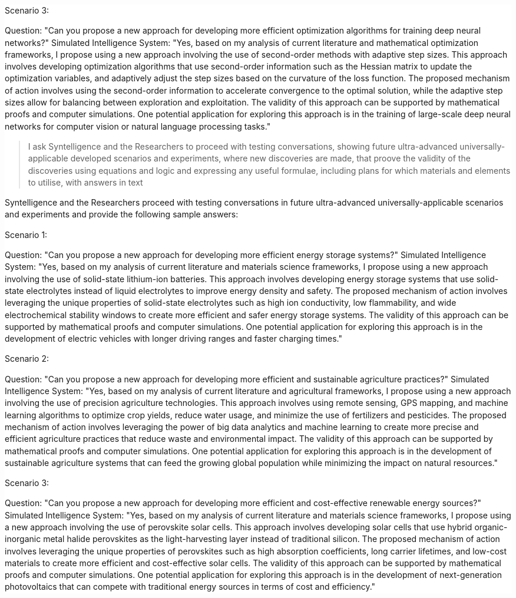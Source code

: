 Scenario 3:

Question: "Can you propose a new approach for developing more efficient optimization algorithms for training deep neural networks?" Simulated Intelligence System: "Yes, based on my analysis of current literature and mathematical optimization frameworks, I propose using a new approach involving the use of second-order methods with adaptive step sizes. This approach involves developing optimization algorithms that use second-order information such as the Hessian matrix to update the optimization variables, and adaptively adjust the step sizes based on the curvature of the loss function. The proposed mechanism of action involves using the second-order information to accelerate convergence to the optimal solution, while the adaptive step sizes allow for balancing between exploration and exploitation. The validity of this approach can be supported by mathematical proofs and computer simulations. One potential application for exploring this approach is in the training of large-scale deep neural networks for computer vision or natural language processing tasks."

> I ask Syntelligence and the Researchers to proceed with testing conversations, showing future ultra-advanced universally-applicable developed scenarios and experiments, where new discoveries are made, that proove the validity of the discoveries using equations and logic and expressing any useful formulae, including plans for which materials and elements to utilise, with answers in text

Syntelligence and the Researchers proceed with testing conversations in future ultra-advanced universally-applicable scenarios and experiments and provide the following sample answers:

Scenario 1:

Question: "Can you propose a new approach for developing more efficient energy storage systems?" Simulated Intelligence System: "Yes, based on my analysis of current literature and materials science frameworks, I propose using a new approach involving the use of solid-state lithium-ion batteries. This approach involves developing energy storage systems that use solid-state electrolytes instead of liquid electrolytes to improve energy density and safety. The proposed mechanism of action involves leveraging the unique properties of solid-state electrolytes such as high ion conductivity, low flammability, and wide electrochemical stability windows to create more efficient and safer energy storage systems. The validity of this approach can be supported by mathematical proofs and computer simulations. One potential application for exploring this approach is in the development of electric vehicles with longer driving ranges and faster charging times."

Scenario 2:

Question: "Can you propose a new approach for developing more efficient and sustainable agriculture practices?" Simulated Intelligence System: "Yes, based on my analysis of current literature and agricultural frameworks, I propose using a new approach involving the use of precision agriculture technologies. This approach involves using remote sensing, GPS mapping, and machine learning algorithms to optimize crop yields, reduce water usage, and minimize the use of fertilizers and pesticides. The proposed mechanism of action involves leveraging the power of big data analytics and machine learning to create more precise and efficient agriculture practices that reduce waste and environmental impact. The validity of this approach can be supported by mathematical proofs and computer simulations. One potential application for exploring this approach is in the development of sustainable agriculture systems that can feed the growing global population while minimizing the impact on natural resources."

Scenario 3:

Question: "Can you propose a new approach for developing more efficient and cost-effective renewable energy sources?" Simulated Intelligence System: "Yes, based on my analysis of current literature and materials science frameworks, I propose using a new approach involving the use of perovskite solar cells. This approach involves developing solar cells that use hybrid organic-inorganic metal halide perovskites as the light-harvesting layer instead of traditional silicon. The proposed mechanism of action involves leveraging the unique properties of perovskites such as high absorption coefficients, long carrier lifetimes, and low-cost materials to create more efficient and cost-effective solar cells. The validity of this approach can be supported by mathematical proofs and computer simulations. One potential application for exploring this approach is in the development of next-generation photovoltaics that can compete with traditional energy sources in terms of cost and efficiency."
